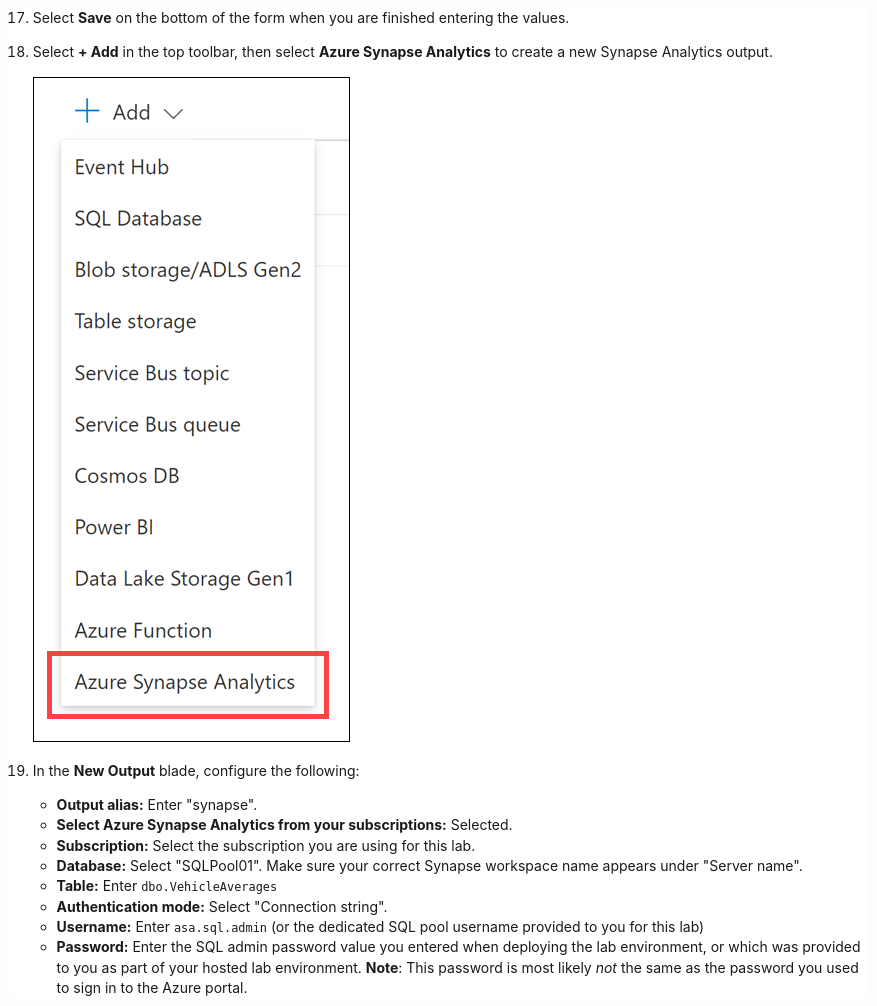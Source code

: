 17. Select **Save** on the bottom of the form when you are finished entering the values.

18. Select **+ Add** in the top toolbar, then select **Azure Synapse Analytics** to create a new Synapse Analytics output.

    ![The Azure Synapse Analytics menu item is highlighted.](media/stream-analytics-add-output-synapse-link.png "Add output - Azure Synapse Analytics")

19. In the **New Output** blade, configure the following:

    - **Output alias:** Enter "synapse".
    - **Select Azure Synapse Analytics from your subscriptions:** Selected.
    - **Subscription:** Select the subscription you are using for this lab.
    - **Database:** Select "SQLPool01". Make sure your correct Synapse workspace name appears under "Server name".
    - **Table:** Enter `dbo.VehicleAverages`
    - **Authentication mode:** Select "Connection string".
    - **Username:** Enter `asa.sql.admin` (or the dedicated SQL pool username provided to you for this lab)
    - **Password:** Enter the SQL admin password value you entered when deploying the lab environment, or which was provided to you as part of your hosted lab environment. **Note**: This password is most likely *not* the same as the password you used to sign in to the Azure portal.
